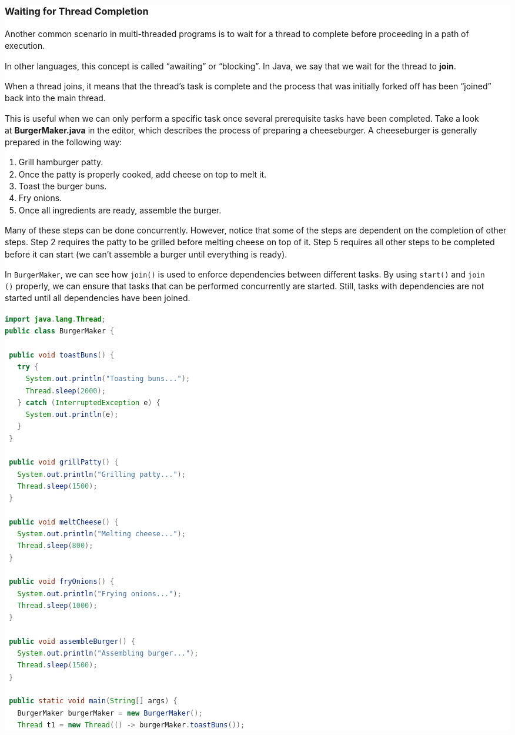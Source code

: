 ### Waiting for Thread Completion
Another common scenario in multi-threaded programs is to wait for a thread to complete before proceeding in a path of execution.

In other languages, this concept is called “awaiting” or “blocking”. In Java, we say that we wait for the thread to **join**.

When a thread joins, it means that the thread’s task is complete and the process that was initially forked off has been “joined” back into the main thread.

This is useful when we can only perform a specific task once several prerequisite tasks have been completed. Take a look at **BurgerMaker.java** in the editor, which describes the process of preparing a cheeseburger. A cheeseburger is generally prepared in the following way:

1. Grill hamburger patty.
2. Once the patty is properly cooked, add cheese on top to melt it.
3. Toast the burger buns.
4. Fry onions.
5. Once all ingredients are ready, assemble the burger.

Many of these steps can be done concurrently. However, notice that some of the steps are dependent on the completion of other steps. Step 2 requires the patty to be grilled before melting cheese on top of it. Step 5 requires all other steps to be completed before it can start (we can’t assemble a burger until everything is ready).

In `BurgerMaker`, we can see how `join()` is used to enforce dependencies between different tasks. By using `start()` and `join()` properly, we can ensure that tasks that can be performed concurrently are started. Still, tasks with dependencies are not started until all dependencies have been joined.

```java
import java.lang.Thread;
public class BurgerMaker {
 
 public void toastBuns() {
   try {
     System.out.println("Toasting buns...");
     Thread.sleep(2000);
   } catch (InterruptedException e) {
     System.out.println(e);
   }
 }

 public void grillPatty() {
   System.out.println("Grilling patty...");
   Thread.sleep(1500);
 }

 public void meltCheese() {
   System.out.println("Melting cheese...");
   Thread.sleep(800);
 }

 public void fryOnions() {
   System.out.println("Frying onions...");
   Thread.sleep(1000);
 }

 public void assembleBurger() {
   System.out.println("Assembling burger...");
   Thread.sleep(1500);
 }

 public static void main(String[] args) {
   BurgerMaker burgerMaker = new BurgerMaker();
   Thread t1 = new Thread(() -> burgerMaker.toastBuns());
```